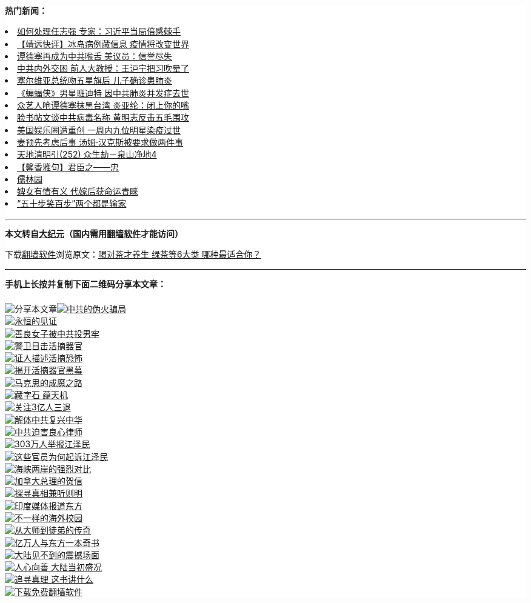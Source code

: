 <strong>热门新闻：</strong>
<li><a href="/gb/20/4/8/n12014860.md#1">如何处理任志强 专家：习近平当局倍感棘手</a></li>
<li><a href="/gb/20/4/8/n12014864.md#1">【靖远快评】冰岛病例藏信息 疫情将改变世界</a></li>
<li><a href="/gb/20/4/8/n12014891.md#1">谭德塞再成为中共喉舌  美议员：信誉尽失</a></li>
<li><a href="/gb/20/4/9/n12017675.md#1">中共内外交困 前人大教授：王沪宁把习吹晕了</a></li>
<li><a href="/gb/20/4/9/n12017276.md#1">塞尔维亚总统吻五星旗后 儿子确诊患肺炎</a></li>
<li><a href="/gb/20/4/7/n12011319.md#1">《蝙蝠侠》男星班迪特 因中共肺炎并发症去世</a></li>
<li><a href="/gb/20/4/9/n12017835.md#1">众艺人呛谭德塞抹黑台湾 炎亚纶：闭上你的嘴</a></li>
<li><a href="/gb/20/4/7/n12012050.md#1">脸书帖文谈中共病毒名称 黄明志反击五毛围攻</a></li>
<li><a href="/gb/20/4/9/n12018357.md#1">美国娱乐圈遭重创 一周内九位明星染疫过世</a></li>
<li><a href="/gb/20/4/8/n12015123.md#1">妻预先考虑后事 汤姆·汉克斯被要求做两件事</a></li>
<li><a href="/gb/20/3/27/n11978835.md#1">天地清明引(252) 众生劫－泉山净地4</a></li>
<li><a href="/gb/20/2/16/n11873355.md#1">【馨香雅句】君臣之——忠</a></li>
<li><a href="/gb/20/4/6/n12006189.md#1">儒林园</a></li>
<li><a href="/gb/20/3/31/n11992880.md#1">婢女有情有义 代嫁后获命运青睐</a></li>
<li><a href="/gb/20/4/2/n11997178.md#1">“五十步笑百步”两个都是输家</a></li>
<hr>

<strong>本文转自<a href="https://www.epochtimes.com">大纪元</a>（国内需用<a href="https://github.com/bannedbook/fanqiang/wiki">翻墙软件</a>才能访问）</strong><p>下载<a href="https://github.com/bannedbook/fanqiang/wiki">翻墙软件</a>浏览原文：<a href="https://www.epochtimes.com/gb/19/12/12/n11718409.htm">喝对茶才养生 绿茶等6大类 哪种最适合你？</a></p><hr>

<strong>手机上长按并复制下面二维码分享本文章：</strong><br><br><img src="http://d1p1.ip.zn2.us/v.php?action=qrcode&url=/gb/19/12/12/n11718409.md%231" title="分享本文章"></td><td VALIGN=TOP><a href="/gb/16/1/21/n4622075.md?dfh#1" target="_blank"><img src="https://raw.githubusercontent.com/avp264/djy/master/gb/300/wei-f1.jpg" title="中共的伪火骗局"  alt="中共的伪火骗局"></a><br><a href="https://github.com/avp264/www/blob/master/README.md?dfh#9" target="_blank"><img src="https://raw.githubusercontent.com/avp264/djy/master/gb/300/yong-h.jpg" title="永恒的见证"  alt="永恒的见证"></a><br><a href="/gb/13/9/29/n3974789.md?dfh#1" target="_blank"><img src="https://raw.githubusercontent.com/avp264/djy/master/gb/300/shang-lnz.jpg" title="善良女子被中共投男牢"  alt="善良女子被中共投男牢"></a><br><a href="/gb/16/3/16/n4663449.md?dfh#1" target="_blank"><img src="https://raw.githubusercontent.com/avp264/djy/master/gb/300/huo-z3.jpg" title="警卫目击活摘器官"  alt="警卫目击活摘器官"></a><br><a href="/gb/16/8/7/n8177641.md?dfh#1" target="_blank"><img src="https://raw.githubusercontent.com/avp264/djy/master/gb/300/huo-z4.jpg" title="证人描述活摘恐怖"  alt="证人描述活摘恐怖"></a><br><a href="/gb/10/4/19/n2881569.md?dfh#1" target="_blank"><img src="https://raw.githubusercontent.com/avp264/djy/master/gb/300/huo-z1.jpg" title="揭开活摘器官黑幕"  alt="揭开活摘器官黑幕"></a><br><a href="/gb/10/11/7/n3077476.md?dfh#1" target="_blank"><img src="https://raw.githubusercontent.com/avp264/djy/master/gb/300/ma-ks.jpg" title="马克思的成魔之路"  alt="马克思的成魔之路"></a><br><a href="/gb/14/6/9/n4173977.md?dfh#1" target="_blank"><img src="https://raw.githubusercontent.com/avp264/djy/master/gb/300/chang-zs.jpg" title="藏字石 蕴天机"  alt="藏字石 蕴天机"></a><br><a href="/gb/18/5/10/n10381511.md?dfh#1" target="_blank"><img src="https://raw.githubusercontent.com/avp264/djy/master/gb/300/st1.jpg" title="关注3亿人三退"  alt="关注3亿人三退"></a><br><a href="/gb/18/3/21/n10237682.md?dfh#1" target="_blank"><img src="https://raw.githubusercontent.com/avp264/djy/master/gb/300/jie-t.jpg" title="解体中共复兴中华"  alt="解体中共复兴中华"></a><br><a href="/gb/9/2/9/n2422991.md?dfh#1" target="_blank"><img src="https://raw.githubusercontent.com/avp264/djy/master/gb/300/gao-zs.jpg" title="中共迫害良心律师"  alt="中共迫害良心律师"></a><br><a href="/gb/18/12/9/n10900044.md?dfh#1" target="_blank"><img src="https://raw.githubusercontent.com/avp264/djy/master/gb/300/sj1.jpg" title="303万人举报江泽民"  alt="303万人举报江泽民"></a><br><a href="/gb/18/8/28/n10672014.md?dfh#1" target="_blank"><img src="https://raw.githubusercontent.com/avp264/djy/master/gb/300/sj2.jpg" title="这些官员为何起诉江泽民"  alt="这些官员为何起诉江泽民"></a><br><a href="/gb/8/12/18/n2367165.md?dfh#1" target="_blank"><img src="https://raw.githubusercontent.com/avp264/djy/master/gb/300/liangan.jpg" title="海峡两岸的强烈对比"  alt="海峡两岸的强烈对比"></a><br><a href="/gb/15/12/10/n4593139.md?dfh#1" target="_blank"><img src="https://raw.githubusercontent.com/avp264/djy/master/gb/300/jia-ndzl.jpg" title="加拿大总理的贺信"  alt="加拿大总理的贺信"></a><br><a href="/gb/11/6/17/n3289382.md?dfh#1" target="_blank"><img src="https://raw.githubusercontent.com/avp264/djy/master/gb/300/xiao-wd.jpg" title="探寻真相兼听则明"  alt="探寻真相兼听则明"></a><br><a href="/gb/18/10/27/n10812623.md?dfh#1" target="_blank"><img src="https://raw.githubusercontent.com/avp264/djy/master/gb/300/yindu.jpg" title="印度媒体报道东方"  alt="印度媒体报道东方"></a><br><a href="/gb/18/6/9/n10469652.md?dfh#1" target="_blank"><img src="https://raw.githubusercontent.com/avp264/djy/master/gb/300/xie-j.jpg" title="不一样的海外校园"  alt="不一样的海外校园"></a><br><a href="/gb/7/4/5/n1669415.md?dfh#1" target="_blank"><img src="https://raw.githubusercontent.com/avp264/djy/master/gb/300/li-up.jpg" title="从大师到徒弟的传奇"  alt="从大师到徒弟的传奇"></a><br><a href="/gb/17/5/26/n9191512.md?dfh#1" target="_blank"><img src="https://raw.githubusercontent.com/avp264/djy/master/gb/300/zfl2.jpg" title="亿万人与东方一本奇书"  alt="亿万人与东方一本奇书"></a><br><a href="/gb/13/11/27/n4020290.md?dfh#1" target="_blank"><img src="https://raw.githubusercontent.com/avp264/djy/master/gb/300/zhen-h.jpg" title="大陆见不到的震撼场面"  alt="大陆见不到的震撼场面"></a><br><a href="/gb/15/7/17/n4482910.md?dfh#1" target="_blank"><img src="https://raw.githubusercontent.com/avp264/djy/master/gb/300/dalu-sk.jpg" title="人心向善 大陆当初盛况"  alt="人心向善 大陆当初盛况"></a><br><a href="/gb/19/1/5/n10955468.md?dfh#1" target="_blank"><img src="https://raw.githubusercontent.com/avp264/djy/master/gb/300/zfl1.jpg" title="追寻真理 这书讲什么"  alt="追寻真理 这书讲什么"></a><br><a href="https://github.com/bannedbook/fanqiang/wiki" target="_blank"><img src="https://raw.githubusercontent.com/avp264/djy/master/gb/300/fq1.jpg" title="下载免费翻墙软件"  alt="下载免费翻墙软件"></a><br></td></tr></table>